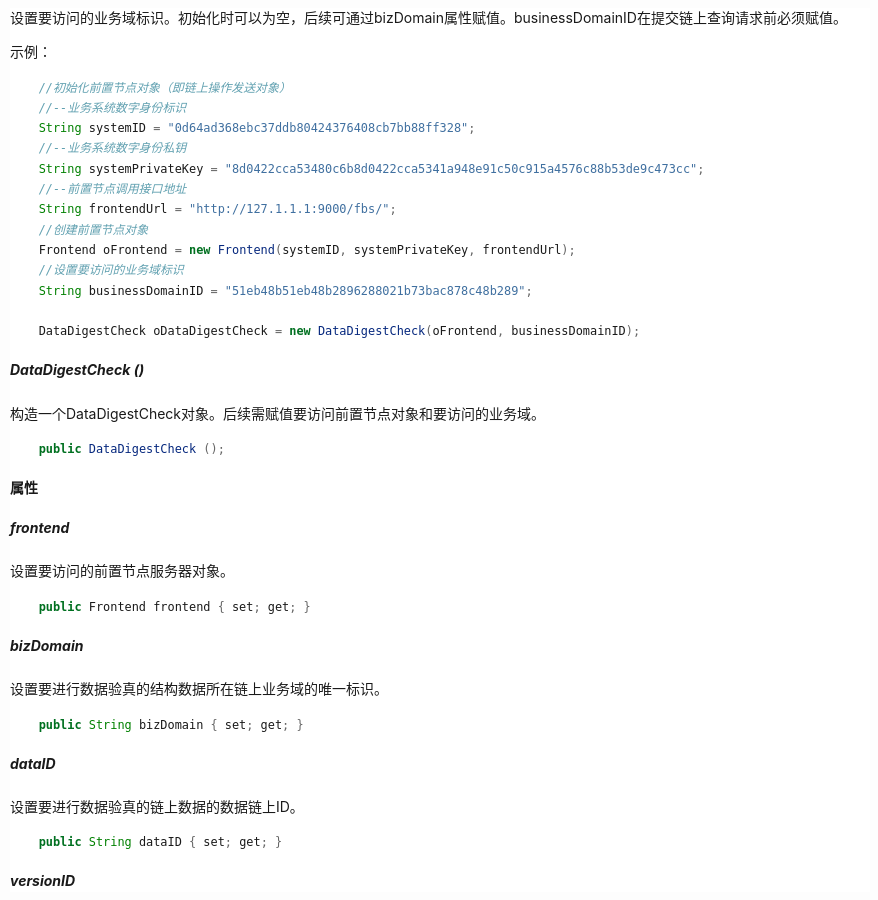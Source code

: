 设置要访问的业务域标识。初始化时可以为空，后续可通过bizDomain属性赋值。businessDomainID在提交链上查询请求前必须赋值。

示例：

    
~~~java     
    //初始化前置节点对象（即链上操作发送对象）
    //--业务系统数字身份标识
    String systemID = "0d64ad368ebc37ddb80424376408cb7bb88ff328";
    //--业务系统数字身份私钥
    String systemPrivateKey = "8d0422cca53480c6b8d0422cca5341a948e91c50c915a4576c88b53de9c473cc";
    //--前置节点调用接口地址
    String frontendUrl = "http://127.1.1.1:9000/fbs/";
    //创建前置节点对象
    Frontend oFrontend = new Frontend(systemID, systemPrivateKey, frontendUrl);
    //设置要访问的业务域标识
    String businessDomainID = "51eb48b51eb48b2896288021b73bac878c48b289";
    
    DataDigestCheck oDataDigestCheck = new DataDigestCheck(oFrontend, businessDomainID);
~~~    

##### DataDigestCheck ()

构造一个DataDigestCheck对象。后续需赋值要访问前置节点对象和要访问的业务域。

    
~~~java    
    public DataDigestCheck ();
~~~    

#### 属性

##### frontend

设置要访问的前置节点服务器对象。

    
~~~java    
    public Frontend frontend { set; get; }
~~~    

##### bizDomain

设置要进行数据验真的结构数据所在链上业务域的唯一标识。

    
~~~java    
    public String bizDomain { set; get; }
~~~    

##### dataID

设置要进行数据验真的链上数据的数据链上ID。

    
~~~java    
    public String dataID { set; get; }
~~~    

##### versionID
